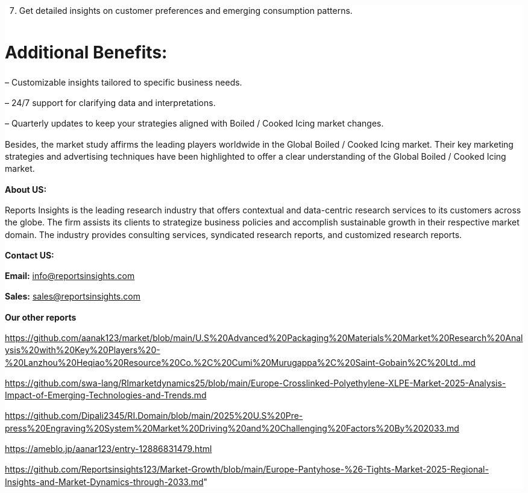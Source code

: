 7. Get detailed insights on customer preferences and emerging consumption patterns.

# <strong>Additional Benefits:</strong>

– Customizable insights tailored to specific business needs.

– 24/7 support for clarifying data and interpretations.

– Quarterly updates to keep your strategies aligned with Boiled / Cooked Icing market changes.

Besides, the market study affirms the leading players worldwide in the Global Boiled / Cooked Icing market. Their key marketing strategies and advertising techniques have been highlighted to offer a clear understanding of the Global Boiled / Cooked Icing market.

<strong><strong>About US</strong>:</strong>

Reports Insights is the leading research industry that offers contextual and data-centric research services to its customers across the globe. The firm assists its clients to strategize business policies and accomplish sustainable growth in their respective market domain. The industry provides consulting services, syndicated research reports, and customized research reports.

<strong>Contact US:</strong>

<p class=><b>Email:</b> <a href=mailto:info@reportsinsights.com>info@reportsinsights.com</a></p>
<p class=><b>Sales:</b> <a href=mailto:sales@reportsinsights.com>sales@reportsinsights.com</a></p>

<strong>Our other reports</strong>

<a href=https://github.com/aanak123/market/blob/main/U.S%20Advanced%20Packaging%20Materials%20Market%20Research%20Analysis%20with%20Key%20Players%20-%20Lanzhou%20Heqiao%20Resource%20Co.%2C%20Cumi%20Murugappa%2C%20Saint-Gobain%2C%20Ltd..md>https://github.com/aanak123/market/blob/main/U.S%20Advanced%20Packaging%20Materials%20Market%20Research%20Analysis%20with%20Key%20Players%20-%20Lanzhou%20Heqiao%20Resource%20Co.%2C%20Cumi%20Murugappa%2C%20Saint-Gobain%2C%20Ltd..md</a>

<a href=https://github.com/swa-lang/RImarketdynamics25/blob/main/Europe-Crosslinked-Polyethylene-XLPE-Market-2025-Analysis-Impact-of-Emerging-Technologies-and-Trends.md>https://github.com/swa-lang/RImarketdynamics25/blob/main/Europe-Crosslinked-Polyethylene-XLPE-Market-2025-Analysis-Impact-of-Emerging-Technologies-and-Trends.md</a>

<a href=https://github.com/Dipali2345/RI.Domain/blob/main/2025%20U.S%20Pre-press%20Engraving%20System%20Market%20Driving%20and%20Challenging%20Factors%20By%202033.md>https://github.com/Dipali2345/RI.Domain/blob/main/2025%20U.S%20Pre-press%20Engraving%20System%20Market%20Driving%20and%20Challenging%20Factors%20By%202033.md</a>

<a href=https://ameblo.jp/aanar123/entry-12886831479.html>https://ameblo.jp/aanar123/entry-12886831479.html</a>

<a href=https://github.com/Reportsinsights123/Market-Growth/blob/main/Europe-Pantyhose-%26-Tights-Market-2025-Regional-Insights-and-Market-Dynamics-through-2033.md>https://github.com/Reportsinsights123/Market-Growth/blob/main/Europe-Pantyhose-%26-Tights-Market-2025-Regional-Insights-and-Market-Dynamics-through-2033.md</a>"
